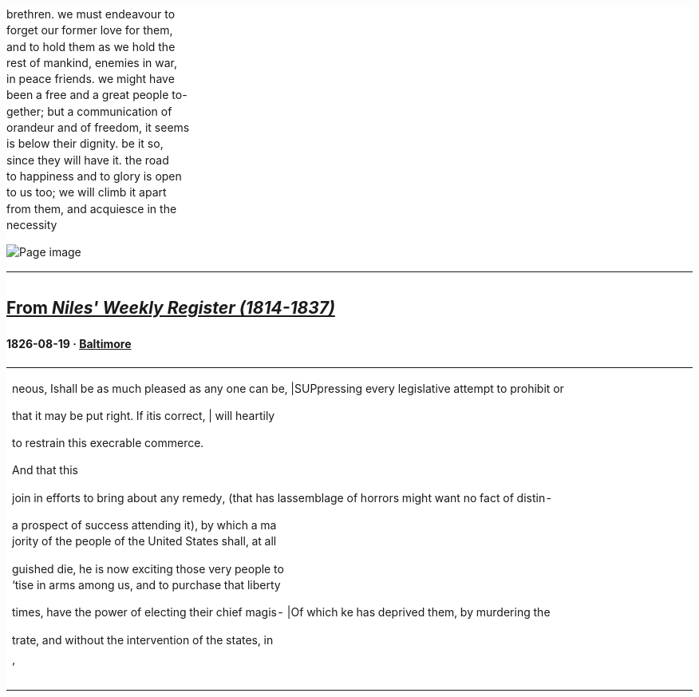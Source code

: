 brethren. we must endeavour to  
forget our former love for them,  
and to hold them as we hold the  
rest of mankind, enemies in war,  
in peace friends. we might have  
been a free and a great people to-  
gether; but a communication of  
orandeur and of freedom, it seems  
is below their dignity. be it so,  
since they will have it. the road  
to happiness and to glory is open  
to us too; we will climb it apart  
from them, and acquiesce in the  
necessity
</td><td style="width: 50%; max-height: 75%; margin: auto; display: block;">
<img alt="Page image" src="https://iiif.archive.org/image/iiif/2/sim_north-american-review_1826-04_22_51%2Fsim_north-american-review_1826-04_22_51_jp2.zip%2Fsim_north-american-review_1826-04_22_51_jp2%2Fsim_north-american-review_1826-04_22_51_0145.jp2/pct:19.21383647798742,15.95704596834966,31.9811320754717,49.28409947249435/,600/0/default.jpg"/>
</td>
</tr></table>

---

## [From _Niles' Weekly Register (1814-1837)_](https://archive.org/details/sim_niles-national-register_1826-08-19_30_779/page/n0/mode/1up?view=theater)

#### 1826-08-19 &middot; [Baltimore](http://dbpedia.org/resource/Baltimore)

<table style="width: 100%;"><tr><td style="width: 50%">

  
neous, Ishall be as much pleased as any one can be, |SUPpressing every legislative attempt to prohibit or  
  
that it may be put right. If itis correct, | will heartily  
  
to restrain this execrable commerce.  
  
And that this  
  
join in efforts to bring about any remedy, (that has lassemblage of horrors might want no fact of distin-  
  
a prospect of success attending it), by which a ma  
jority of the people of the United States shall, at all  
  
guished die, he is now exciting those very people to  
‘tise in arms among us, and to purchase that liberty  
  
times, have the power of electing their chief magis- |Of which ke has deprived them, by murdering the  
  
trate, and without the intervention of the states, in  
  
’  
  